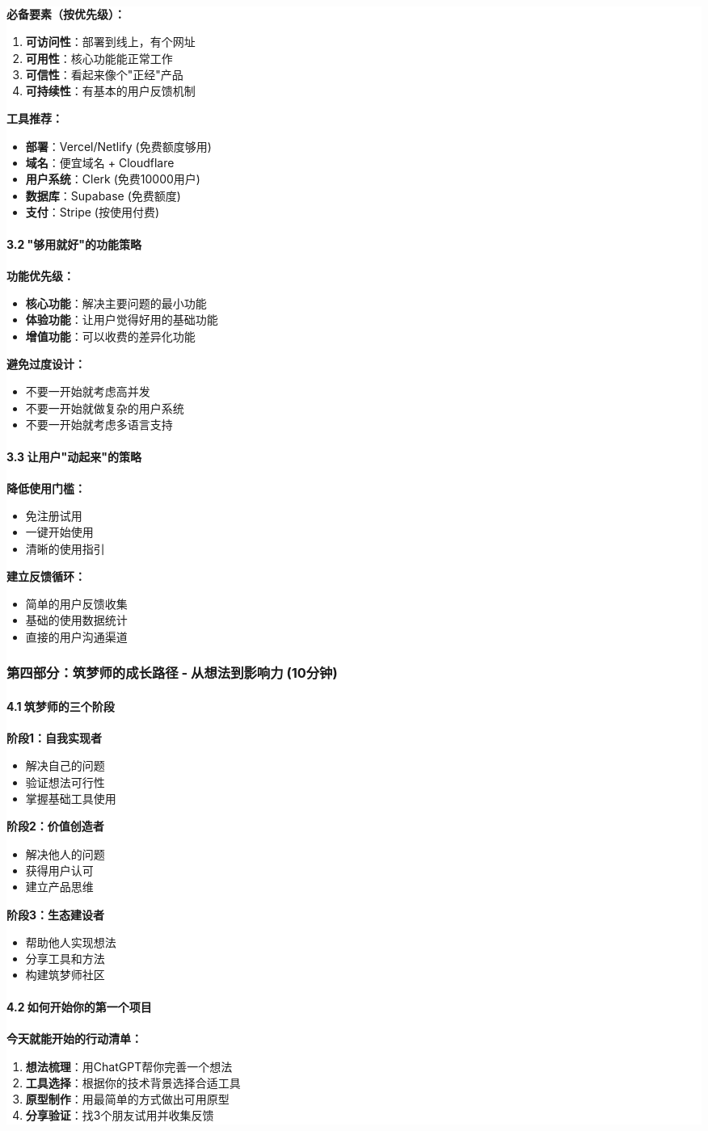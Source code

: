 **必备要素（按优先级）：**
1. **可访问性**：部署到线上，有个网址
2. **可用性**：核心功能能正常工作
3. **可信性**：看起来像个"正经"产品
4. **可持续性**：有基本的用户反馈机制

**工具推荐：**
- **部署**：Vercel/Netlify (免费额度够用)
- **域名**：便宜域名 + Cloudflare
- **用户系统**：Clerk (免费10000用户)
- **数据库**：Supabase (免费额度)
- **支付**：Stripe (按使用付费)

#### 3.2 "够用就好"的功能策略
**功能优先级：**
- **核心功能**：解决主要问题的最小功能
- **体验功能**：让用户觉得好用的基础功能
- **增值功能**：可以收费的差异化功能

**避免过度设计：**
- 不要一开始就考虑高并发
- 不要一开始就做复杂的用户系统
- 不要一开始就考虑多语言支持

#### 3.3 让用户"动起来"的策略
**降低使用门槛：**
- 免注册试用
- 一键开始使用
- 清晰的使用指引

**建立反馈循环：**
- 简单的用户反馈收集
- 基础的使用数据统计
- 直接的用户沟通渠道

### 第四部分：筑梦师的成长路径 - 从想法到影响力 (10分钟)

#### 4.1 筑梦师的三个阶段
**阶段1：自我实现者**
- 解决自己的问题
- 验证想法可行性
- 掌握基础工具使用

**阶段2：价值创造者**
- 解决他人的问题
- 获得用户认可
- 建立产品思维

**阶段3：生态建设者**
- 帮助他人实现想法
- 分享工具和方法
- 构建筑梦师社区

#### 4.2 如何开始你的第一个项目
**今天就能开始的行动清单：**
1. **想法梳理**：用ChatGPT帮你完善一个想法
2. **工具选择**：根据你的技术背景选择合适工具
3. **原型制作**：用最简单的方式做出可用原型
4. **分享验证**：找3个朋友试用并收集反馈
